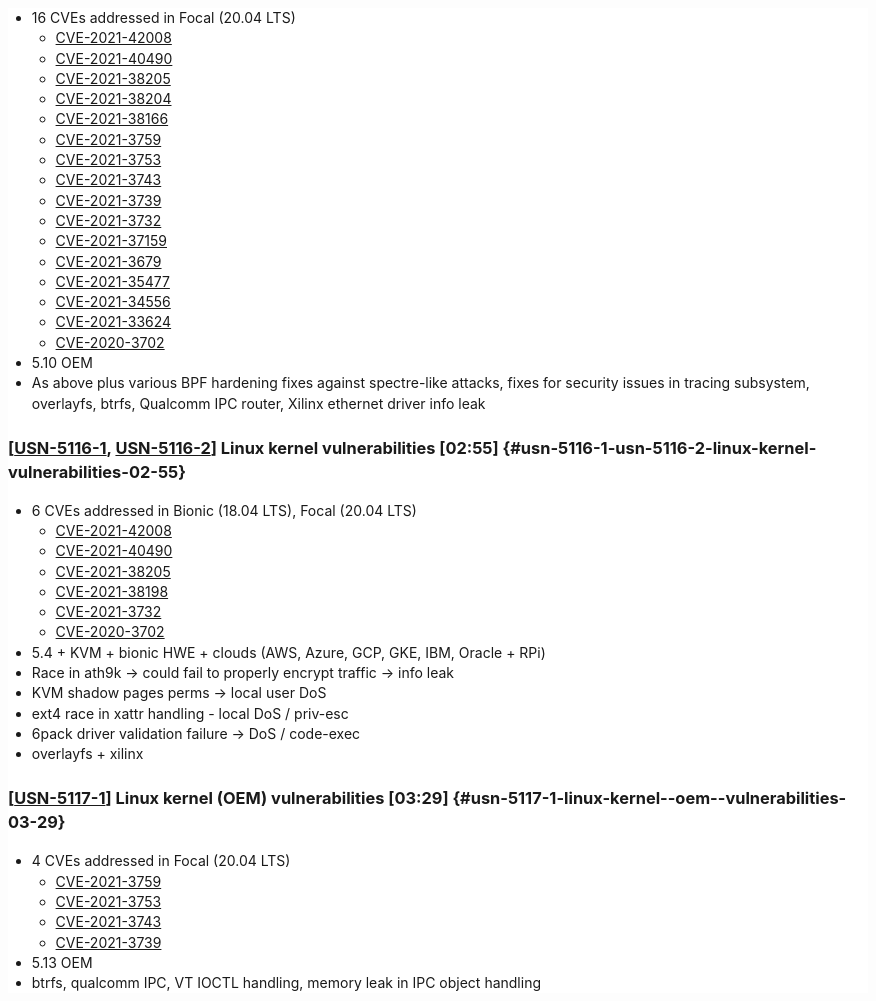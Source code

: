 -   16 CVEs addressed in Focal (20.04 LTS)
    -   [CVE-2021-42008](https://ubuntu.com/security/CVE-2021-42008) <!-- low -->
    -   [CVE-2021-40490](https://ubuntu.com/security/CVE-2021-40490) <!-- medium -->
    -   [CVE-2021-38205](https://ubuntu.com/security/CVE-2021-38205) <!-- low -->
    -   [CVE-2021-38204](https://ubuntu.com/security/CVE-2021-38204) <!-- low -->
    -   [CVE-2021-38166](https://ubuntu.com/security/CVE-2021-38166) <!-- medium -->
    -   [CVE-2021-3759](https://ubuntu.com/security/CVE-2021-3759) <!-- medium -->
    -   [CVE-2021-3753](https://ubuntu.com/security/CVE-2021-3753) <!-- medium -->
    -   [CVE-2021-3743](https://ubuntu.com/security/CVE-2021-3743) <!-- medium -->
    -   [CVE-2021-3739](https://ubuntu.com/security/CVE-2021-3739) <!-- low -->
    -   [CVE-2021-3732](https://ubuntu.com/security/CVE-2021-3732) <!-- medium -->
    -   [CVE-2021-37159](https://ubuntu.com/security/CVE-2021-37159) <!-- low -->
    -   [CVE-2021-3679](https://ubuntu.com/security/CVE-2021-3679) <!-- low -->
    -   [CVE-2021-35477](https://ubuntu.com/security/CVE-2021-35477) <!-- medium -->
    -   [CVE-2021-34556](https://ubuntu.com/security/CVE-2021-34556) <!-- medium -->
    -   [CVE-2021-33624](https://ubuntu.com/security/CVE-2021-33624) <!-- medium -->
    -   [CVE-2020-3702](https://ubuntu.com/security/CVE-2020-3702) <!-- medium -->
-   5.10 OEM
-   As above plus various BPF hardening fixes against spectre-like attacks,
    fixes for security issues in tracing subsystem, overlayfs, btrfs,
    Qualcomm IPC router, Xilinx ethernet driver info leak


### [[USN-5116-1](https://ubuntu.com/security/notices/USN-5116-1), [USN-5116-2](https://ubuntu.com/security/notices/USN-5116-2)] Linux kernel vulnerabilities [02:55] {#usn-5116-1-usn-5116-2-linux-kernel-vulnerabilities-02-55}

-   6 CVEs addressed in Bionic (18.04 LTS), Focal (20.04 LTS)
    -   [CVE-2021-42008](https://ubuntu.com/security/CVE-2021-42008) <!-- low -->
    -   [CVE-2021-40490](https://ubuntu.com/security/CVE-2021-40490) <!-- medium -->
    -   [CVE-2021-38205](https://ubuntu.com/security/CVE-2021-38205) <!-- low -->
    -   [CVE-2021-38198](https://ubuntu.com/security/CVE-2021-38198) <!-- medium -->
    -   [CVE-2021-3732](https://ubuntu.com/security/CVE-2021-3732) <!-- medium -->
    -   [CVE-2020-3702](https://ubuntu.com/security/CVE-2020-3702) <!-- medium -->
-   5.4 + KVM + bionic HWE + clouds (AWS, Azure, GCP, GKE, IBM, Oracle + RPi)
-   Race in ath9k -&gt; could fail to properly encrypt traffic -&gt; info leak
-   KVM shadow pages perms -&gt; local user DoS
-   ext4 race in xattr handling - local DoS / priv-esc
-   6pack driver validation failure -&gt; DoS / code-exec
-   overlayfs + xilinx


### [[USN-5117-1](https://ubuntu.com/security/notices/USN-5117-1)] Linux kernel (OEM) vulnerabilities [03:29] {#usn-5117-1-linux-kernel--oem--vulnerabilities-03-29}

-   4 CVEs addressed in Focal (20.04 LTS)
    -   [CVE-2021-3759](https://ubuntu.com/security/CVE-2021-3759) <!-- medium -->
    -   [CVE-2021-3753](https://ubuntu.com/security/CVE-2021-3753) <!-- medium -->
    -   [CVE-2021-3743](https://ubuntu.com/security/CVE-2021-3743) <!-- medium -->
    -   [CVE-2021-3739](https://ubuntu.com/security/CVE-2021-3739) <!-- low -->
-   5.13 OEM
-   btrfs, qualcomm IPC, VT IOCTL handling, memory leak in IPC object
    handling
